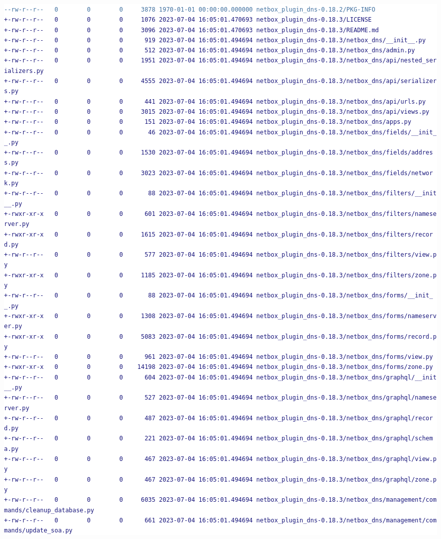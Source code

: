 ```diff
--rw-r--r--   0        0        0     3878 1970-01-01 00:00:00.000000 netbox_plugin_dns-0.18.2/PKG-INFO
+-rw-r--r--   0        0        0     1076 2023-07-04 16:05:01.470693 netbox_plugin_dns-0.18.3/LICENSE
+-rw-r--r--   0        0        0     3096 2023-07-04 16:05:01.470693 netbox_plugin_dns-0.18.3/README.md
+-rw-r--r--   0        0        0      919 2023-07-04 16:05:01.494694 netbox_plugin_dns-0.18.3/netbox_dns/__init__.py
+-rw-r--r--   0        0        0      512 2023-07-04 16:05:01.494694 netbox_plugin_dns-0.18.3/netbox_dns/admin.py
+-rw-r--r--   0        0        0     1951 2023-07-04 16:05:01.494694 netbox_plugin_dns-0.18.3/netbox_dns/api/nested_serializers.py
+-rw-r--r--   0        0        0     4555 2023-07-04 16:05:01.494694 netbox_plugin_dns-0.18.3/netbox_dns/api/serializers.py
+-rw-r--r--   0        0        0      441 2023-07-04 16:05:01.494694 netbox_plugin_dns-0.18.3/netbox_dns/api/urls.py
+-rw-r--r--   0        0        0     3015 2023-07-04 16:05:01.494694 netbox_plugin_dns-0.18.3/netbox_dns/api/views.py
+-rw-r--r--   0        0        0      151 2023-07-04 16:05:01.494694 netbox_plugin_dns-0.18.3/netbox_dns/apps.py
+-rw-r--r--   0        0        0       46 2023-07-04 16:05:01.494694 netbox_plugin_dns-0.18.3/netbox_dns/fields/__init__.py
+-rw-r--r--   0        0        0     1530 2023-07-04 16:05:01.494694 netbox_plugin_dns-0.18.3/netbox_dns/fields/address.py
+-rw-r--r--   0        0        0     3023 2023-07-04 16:05:01.494694 netbox_plugin_dns-0.18.3/netbox_dns/fields/network.py
+-rw-r--r--   0        0        0       88 2023-07-04 16:05:01.494694 netbox_plugin_dns-0.18.3/netbox_dns/filters/__init__.py
+-rwxr-xr-x   0        0        0      601 2023-07-04 16:05:01.494694 netbox_plugin_dns-0.18.3/netbox_dns/filters/nameserver.py
+-rwxr-xr-x   0        0        0     1615 2023-07-04 16:05:01.494694 netbox_plugin_dns-0.18.3/netbox_dns/filters/record.py
+-rw-r--r--   0        0        0      577 2023-07-04 16:05:01.494694 netbox_plugin_dns-0.18.3/netbox_dns/filters/view.py
+-rwxr-xr-x   0        0        0     1185 2023-07-04 16:05:01.494694 netbox_plugin_dns-0.18.3/netbox_dns/filters/zone.py
+-rw-r--r--   0        0        0       88 2023-07-04 16:05:01.494694 netbox_plugin_dns-0.18.3/netbox_dns/forms/__init__.py
+-rwxr-xr-x   0        0        0     1308 2023-07-04 16:05:01.494694 netbox_plugin_dns-0.18.3/netbox_dns/forms/nameserver.py
+-rwxr-xr-x   0        0        0     5083 2023-07-04 16:05:01.494694 netbox_plugin_dns-0.18.3/netbox_dns/forms/record.py
+-rw-r--r--   0        0        0      961 2023-07-04 16:05:01.494694 netbox_plugin_dns-0.18.3/netbox_dns/forms/view.py
+-rwxr-xr-x   0        0        0    14198 2023-07-04 16:05:01.494694 netbox_plugin_dns-0.18.3/netbox_dns/forms/zone.py
+-rw-r--r--   0        0        0      604 2023-07-04 16:05:01.494694 netbox_plugin_dns-0.18.3/netbox_dns/graphql/__init__.py
+-rw-r--r--   0        0        0      527 2023-07-04 16:05:01.494694 netbox_plugin_dns-0.18.3/netbox_dns/graphql/nameserver.py
+-rw-r--r--   0        0        0      487 2023-07-04 16:05:01.494694 netbox_plugin_dns-0.18.3/netbox_dns/graphql/record.py
+-rw-r--r--   0        0        0      221 2023-07-04 16:05:01.494694 netbox_plugin_dns-0.18.3/netbox_dns/graphql/schema.py
+-rw-r--r--   0        0        0      467 2023-07-04 16:05:01.494694 netbox_plugin_dns-0.18.3/netbox_dns/graphql/view.py
+-rw-r--r--   0        0        0      467 2023-07-04 16:05:01.494694 netbox_plugin_dns-0.18.3/netbox_dns/graphql/zone.py
+-rw-r--r--   0        0        0     6035 2023-07-04 16:05:01.494694 netbox_plugin_dns-0.18.3/netbox_dns/management/commands/cleanup_database.py
+-rw-r--r--   0        0        0      661 2023-07-04 16:05:01.494694 netbox_plugin_dns-0.18.3/netbox_dns/management/commands/update_soa.py
```